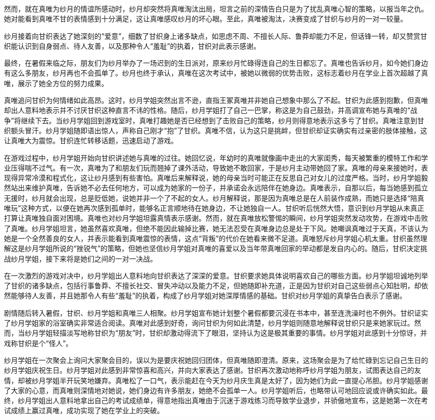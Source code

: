 然而，就在真唯为纱月的情谊所感动时，纱月却突然将真唯淘汰出局，坦言之前的深情告白只是为了扰乱真唯心智的策略，以报当年之仇。她对能看到真唯不甘的表情感到十分满足，这让真唯感叹纱月的坏心眼。至此，真唯被淘汰，决赛变成了甘织与纱月的一对一较量。

纱月接着向甘织表达了她深刻的“爱意”，细数了甘织身上诸多缺点，如思虑不周、不擅长人际、鲁莽却能力不足，但话锋一转，却又赞赏甘织能认识到自身弱点、待人友善，以及那种令人“羞耻”的执着，甘织对此表示感谢。

最终，在暑假来临之际，朋友们为纱月举办了一场迟到的生日派对，原来纱月忙碌得连自己的生日都忘了。真唯也告诉纱月，如今她们身边有这么多朋友，纱月再也不会孤单了。纱月也终于承认，真唯在这次考试中，被她以微弱的优势击败，这标志着纱月在学业上首次超越了真唯，展示了她全方位的努力成果。

真唯追问甘织为何情绪如此高昂。这时，纱月学姐突然出言不逊，直指王冢真唯并非她自己想象中那么了不起。甘织为此感到抱歉，但真唯却出人意料地表示并不讨厌甘织这种直言不讳的性格。随后，纱月学姐打了自己一巴掌，称这是为自己鼓劲，并高调宣布她与真唯的“战争”将继续下去。当纱月学姐回到游戏室时，真唯打趣她是否已经想到了击败自己的策略，纱月则得意地表示这多亏了甘织。真唯注意到甘织额头冒汗。纱月学姐随即语出惊人，声称自己刚才“抱”了甘织。真唯不信，认为这只是挑衅，但甘织却证实确实有过亲密的肢体接触，这让真唯大为震惊。甘织连忙转移话题，迅速启动了游戏。

在游戏过程中，纱月学姐开始向甘织讲述她与真唯的过往。她回忆说，年幼时的真唯就像画中走出的大家闺秀，每天被繁重的模特工作和学业压得喘不过气。有一次，真唯为了和朋友们玩而翘掉了课外活动，导致她不敢回家，于是纱月主动带她回了家。真唯的母亲来接她时，表现得异常冷漠和程式化，这让纱月感到有些害怕。真唯后来解释说，她的母亲当时可能正在反思自己对女儿的过度严格。当时，纱月学姐毅然站出来维护真唯，告诉她不必去任何地方，可以成为她家的一份子，并承诺会永远陪伴在她身边。真唯表示，自那以后，每当她感到孤立无援时，纱月就会出现，总是贬低她，说她并非一个了不起的女人。纱月解释说，那是因为真唯总是在人前装作成熟，而她只是选择“陪真唯玩”这种方式，以便在她再次感到孤单时，能够名正言顺地待在她身边，不让她独自一人。甘织听后恍然大悟，意识到纱月学姐从未真正打算让真唯独自面对困境。真唯也对纱月学姐坦露真情表示感谢。然而，就在真唯放松警惕的瞬间，纱月学姐突然发动攻势，在游戏中击败了真唯。纱月学姐坦言，她虽然喜欢真唯，但绝不能因此输掉比赛，她无法忍受在真唯身边总是处于下风。她嘲讽真唯过于天真，不该认为她是一个全然善良的女人，并表示能看到真唯震惊的表情，这点“背叛”的代价在她看来微不足道。真唯怒斥纱月学姐心机太重。甘织虽然理解这是纱月学姐所说的“挫锐气”的策略，但她也坚信纱月学姐对真唯的喜爱以及当年带真唯回家的举动都是发自内心的。随后，甘织决定挑战纱月学姐，接下来将是她们之间的一对一决战。

在一次激烈的游戏对决中，纱月学姐出人意料地向甘织表达了深深的爱意。甘织要求她具体说明喜欢自己的哪些方面。纱月学姐坦诚地列举了甘织的诸多缺点，包括行事鲁莽、不擅长社交、冒失冲动以及能力不足，但她随即补充道，正是因为甘织对自己这些弱点心知肚明，却依然能够待人友善，并且她那令人有些“羞耻”的执着，构成了纱月学姐对她深厚情感的基础。甘织对纱月学姐的真挚告白表示了感谢。

剧情随后转入暑假，甘织、纱月学姐和真唯三人相聚。纱月学姐宣布她计划整个暑假都要沉浸在书本中，甚至连洗澡时也不例外。甘织证实了纱月学姐家的浴室确实非常适合阅读。真唯对此感到好奇，询问甘织为何如此清楚，纱月学姐则随意地解释说甘织只是来她家玩过。然而，当纱月学姐轻描淡写地称甘织为“朋友”时，甘织却激动得流下了眼泪，坚持认为这是极其重要的事情。纱月学姐对此感到十分惊讶，并戏称甘织是个“怪人”。

纱月学姐在一次聚会上询问大家聚会目的，误以为是要庆祝她回归团体，但真唯随即澄清。原来，这场聚会是为了给忙碌到忘记自己生日的纱月学姐庆祝生日。纱月学姐对此感到非常惊喜和高兴，并向大家表达了感谢。甘织再次激动地称呼纱月学姐为朋友，试图表达自己的友情，却被纱月学姐半开玩笑地嫌弃。真唯松了一口气，表示能赶在今天为纱月庆生真是太好了，因为她们为此一直提心吊胆。纱月学姐感谢了大家的心意，而真唯则深情地对她说，她们身边有许多朋友，她绝不会孤单一人。纱月学姐听后，也略带认可地回应说或许确实如此。最终，纱月学姐出人意料地拿出自己的考试成绩单，得意地指出真唯由于沉迷于游戏练习而导致学业退步，并骄傲地宣布，这是她第一次在考试成绩上赢过真唯，成功实现了她在学业上的突破。